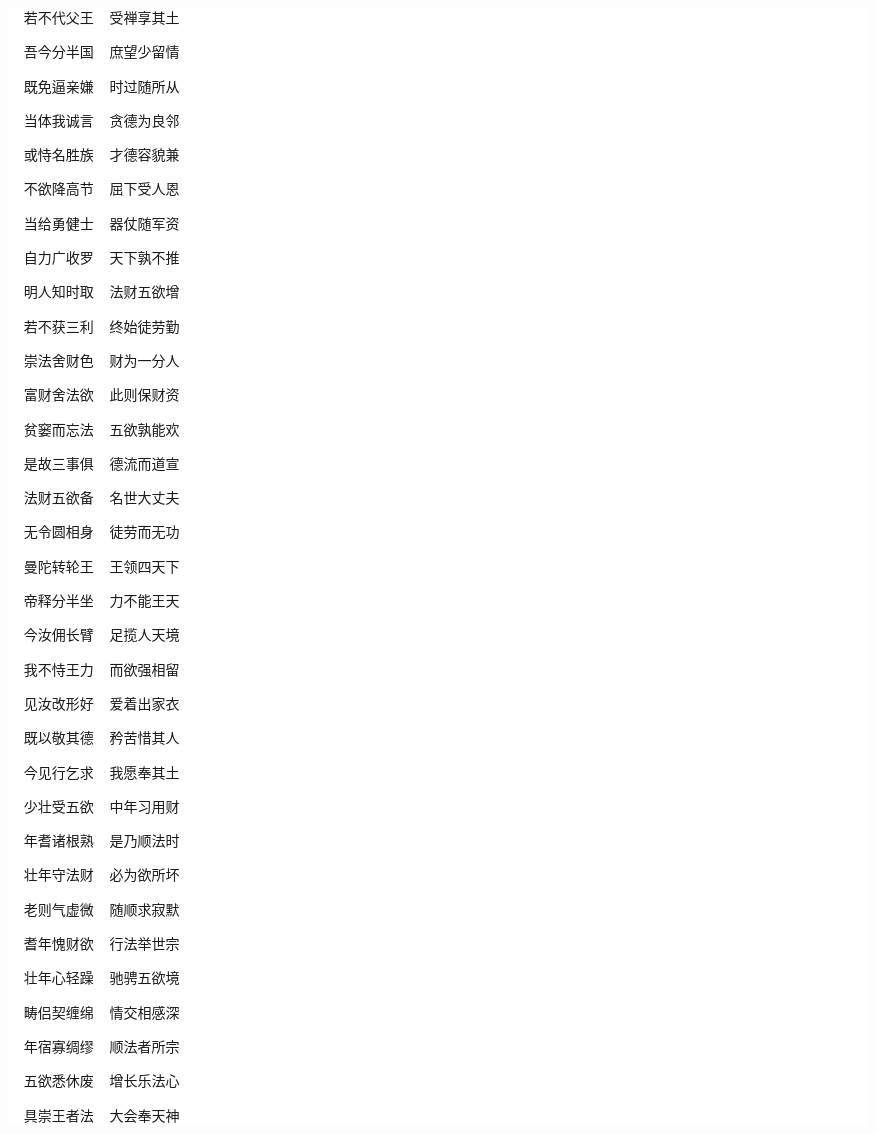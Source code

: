 &nbsp;&nbsp;&nbsp;&nbsp;若不代父王&nbsp;&nbsp;&nbsp;&nbsp;受禅享其土

&nbsp;&nbsp;&nbsp;&nbsp;吾今分半国&nbsp;&nbsp;&nbsp;&nbsp;庶望少留情

&nbsp;&nbsp;&nbsp;&nbsp;既免逼亲嫌&nbsp;&nbsp;&nbsp;&nbsp;时过随所从

&nbsp;&nbsp;&nbsp;&nbsp;当体我诚言&nbsp;&nbsp;&nbsp;&nbsp;贪德为良邻

&nbsp;&nbsp;&nbsp;&nbsp;或恃名胜族&nbsp;&nbsp;&nbsp;&nbsp;才德容貌兼

&nbsp;&nbsp;&nbsp;&nbsp;不欲降高节&nbsp;&nbsp;&nbsp;&nbsp;屈下受人恩

&nbsp;&nbsp;&nbsp;&nbsp;当给勇健士&nbsp;&nbsp;&nbsp;&nbsp;器仗随军资

&nbsp;&nbsp;&nbsp;&nbsp;自力广收罗&nbsp;&nbsp;&nbsp;&nbsp;天下孰不推

&nbsp;&nbsp;&nbsp;&nbsp;明人知时取&nbsp;&nbsp;&nbsp;&nbsp;法财五欲增

&nbsp;&nbsp;&nbsp;&nbsp;若不获三利&nbsp;&nbsp;&nbsp;&nbsp;终始徒劳勤

&nbsp;&nbsp;&nbsp;&nbsp;崇法舍财色&nbsp;&nbsp;&nbsp;&nbsp;财为一分人

&nbsp;&nbsp;&nbsp;&nbsp;富财舍法欲&nbsp;&nbsp;&nbsp;&nbsp;此则保财资

&nbsp;&nbsp;&nbsp;&nbsp;贫窭而忘法&nbsp;&nbsp;&nbsp;&nbsp;五欲孰能欢

&nbsp;&nbsp;&nbsp;&nbsp;是故三事俱&nbsp;&nbsp;&nbsp;&nbsp;德流而道宣

&nbsp;&nbsp;&nbsp;&nbsp;法财五欲备&nbsp;&nbsp;&nbsp;&nbsp;名世大丈夫

&nbsp;&nbsp;&nbsp;&nbsp;无令圆相身&nbsp;&nbsp;&nbsp;&nbsp;徒劳而无功

&nbsp;&nbsp;&nbsp;&nbsp;曼陀转轮王&nbsp;&nbsp;&nbsp;&nbsp;王领四天下

&nbsp;&nbsp;&nbsp;&nbsp;帝释分半坐&nbsp;&nbsp;&nbsp;&nbsp;力不能王天

&nbsp;&nbsp;&nbsp;&nbsp;今汝佣长臂&nbsp;&nbsp;&nbsp;&nbsp;足揽人天境

&nbsp;&nbsp;&nbsp;&nbsp;我不恃王力&nbsp;&nbsp;&nbsp;&nbsp;而欲强相留

&nbsp;&nbsp;&nbsp;&nbsp;见汝改形好&nbsp;&nbsp;&nbsp;&nbsp;爱着出家衣

&nbsp;&nbsp;&nbsp;&nbsp;既以敬其德&nbsp;&nbsp;&nbsp;&nbsp;矜苦惜其人

&nbsp;&nbsp;&nbsp;&nbsp;今见行乞求&nbsp;&nbsp;&nbsp;&nbsp;我愿奉其土

&nbsp;&nbsp;&nbsp;&nbsp;少壮受五欲&nbsp;&nbsp;&nbsp;&nbsp;中年习用财

&nbsp;&nbsp;&nbsp;&nbsp;年耆诸根熟&nbsp;&nbsp;&nbsp;&nbsp;是乃顺法时

&nbsp;&nbsp;&nbsp;&nbsp;壮年守法财&nbsp;&nbsp;&nbsp;&nbsp;必为欲所坏

&nbsp;&nbsp;&nbsp;&nbsp;老则气虚微&nbsp;&nbsp;&nbsp;&nbsp;随顺求寂默

&nbsp;&nbsp;&nbsp;&nbsp;耆年愧财欲&nbsp;&nbsp;&nbsp;&nbsp;行法举世宗

&nbsp;&nbsp;&nbsp;&nbsp;壮年心轻躁&nbsp;&nbsp;&nbsp;&nbsp;驰骋五欲境

&nbsp;&nbsp;&nbsp;&nbsp;畴侣契缠绵&nbsp;&nbsp;&nbsp;&nbsp;情交相感深

&nbsp;&nbsp;&nbsp;&nbsp;年宿寡绸缪&nbsp;&nbsp;&nbsp;&nbsp;顺法者所宗

&nbsp;&nbsp;&nbsp;&nbsp;五欲悉休废&nbsp;&nbsp;&nbsp;&nbsp;增长乐法心

&nbsp;&nbsp;&nbsp;&nbsp;具崇王者法&nbsp;&nbsp;&nbsp;&nbsp;大会奉天神
